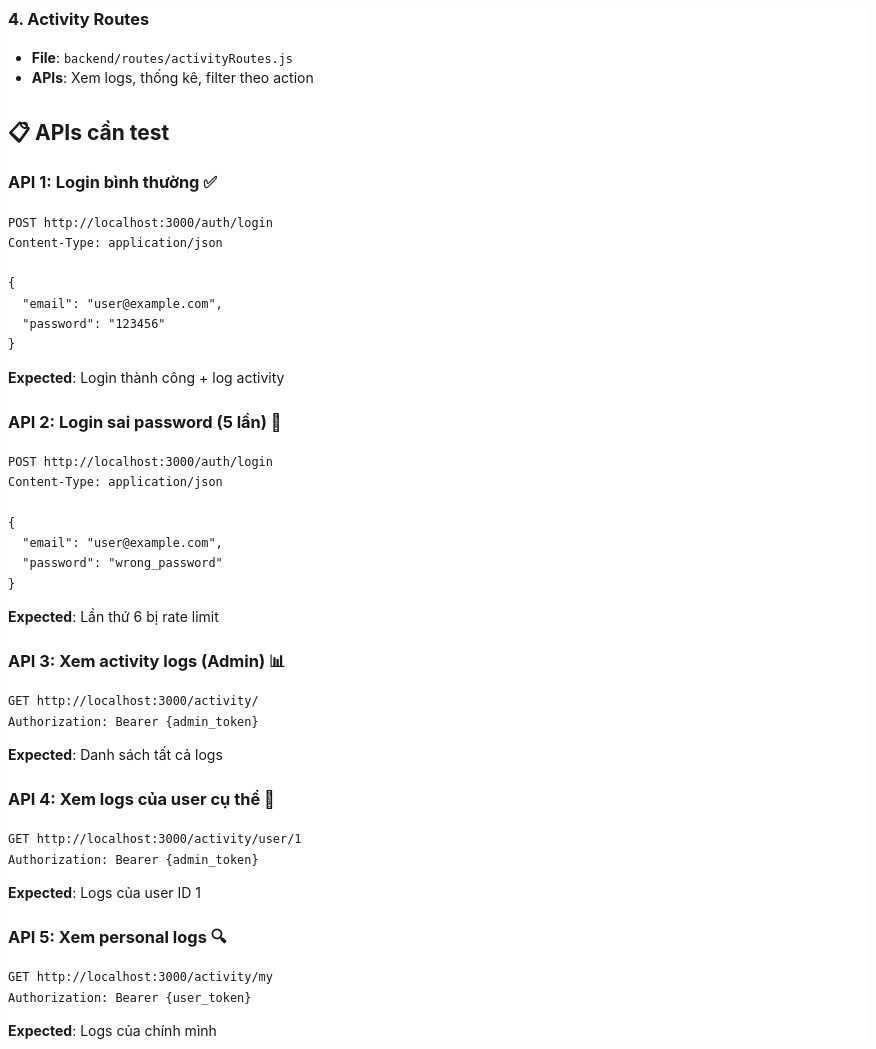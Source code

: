 ### 4. **Activity Routes**
- **File**: `backend/routes/activityRoutes.js`
- **APIs**: Xem logs, thống kê, filter theo action

## 📋 **APIs cần test**

### **API 1: Login bình thường** ✅
```http
POST http://localhost:3000/auth/login
Content-Type: application/json

{
  "email": "user@example.com",
  "password": "123456"
}
```
**Expected**: Login thành công + log activity

### **API 2: Login sai password (5 lần)** 🚫
```http
POST http://localhost:3000/auth/login
Content-Type: application/json

{
  "email": "user@example.com", 
  "password": "wrong_password"
}
```
**Expected**: Lần thứ 6 bị rate limit

### **API 3: Xem activity logs (Admin)** 📊
```http
GET http://localhost:3000/activity/
Authorization: Bearer {admin_token}
```
**Expected**: Danh sách tất cả logs

### **API 4: Xem logs của user cụ thể** 👤
```http
GET http://localhost:3000/activity/user/1
Authorization: Bearer {admin_token}
```
**Expected**: Logs của user ID 1

### **API 5: Xem personal logs** 🔍
```http
GET http://localhost:3000/activity/my
Authorization: Bearer {user_token}
```
**Expected**: Logs của chính mình
